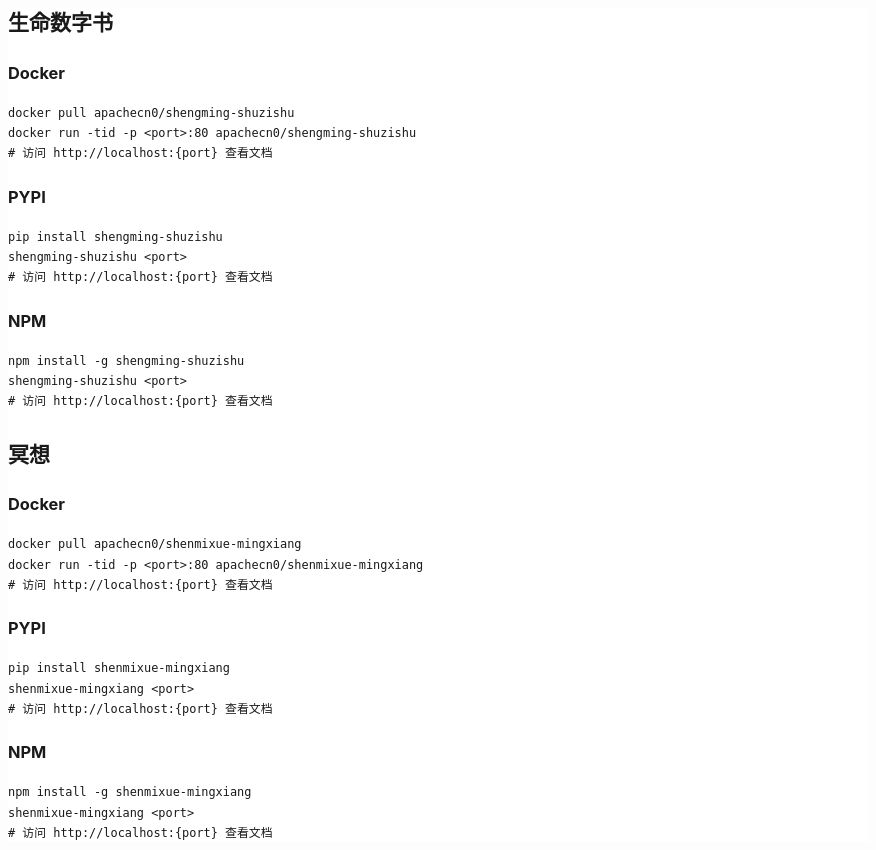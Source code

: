## 生命数字书



### Docker

```
docker pull apachecn0/shengming-shuzishu
docker run -tid -p <port>:80 apachecn0/shengming-shuzishu
# 访问 http://localhost:{port} 查看文档
```

### PYPI

```
pip install shengming-shuzishu
shengming-shuzishu <port>
# 访问 http://localhost:{port} 查看文档
```

### NPM

```
npm install -g shengming-shuzishu
shengming-shuzishu <port>
# 访问 http://localhost:{port} 查看文档
```

## 冥想



### Docker

```
docker pull apachecn0/shenmixue-mingxiang
docker run -tid -p <port>:80 apachecn0/shenmixue-mingxiang
# 访问 http://localhost:{port} 查看文档
```

### PYPI

```
pip install shenmixue-mingxiang
shenmixue-mingxiang <port>
# 访问 http://localhost:{port} 查看文档
```

### NPM

```
npm install -g shenmixue-mingxiang
shenmixue-mingxiang <port>
# 访问 http://localhost:{port} 查看文档
```
